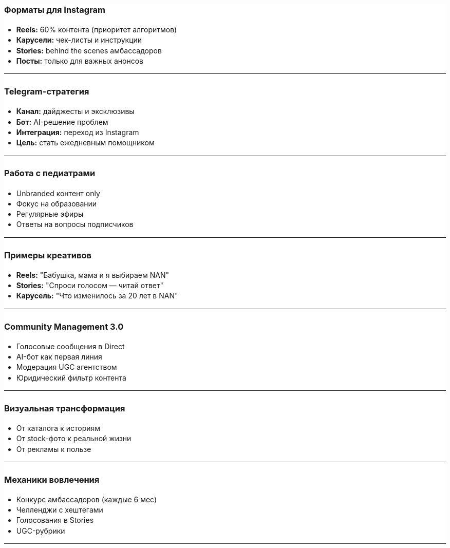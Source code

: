 
### Форматы для Instagram
- **Reels:** 60% контента (приоритет алгоритмов)
- **Карусели:** чек-листы и инструкции
- **Stories:** behind the scenes амбассадоров
- **Посты:** только для важных анонсов

---

### Telegram-стратегия
- **Канал:** дайджесты и эксклюзивы
- **Бот:** AI-решение проблем
- **Интеграция:** переход из Instagram
- **Цель:** стать ежедневным помощником

---

### Работа с педиатрами
- Unbranded контент only
- Фокус на образовании
- Регулярные эфиры
- Ответы на вопросы подписчиков

---

### Примеры креативов
- **Reels:** "Бабушка, мама и я выбираем NAN"
- **Stories:** "Спроси голосом — читай ответ"
- **Карусель:** "Что изменилось за 20 лет в NAN"

---

### Community Management 3.0
- Голосовые сообщения в Direct
- AI-бот как первая линия
- Модерация UGC агентством
- Юридический фильтр контента

---

### Визуальная трансформация
- От каталога к историям
- От stock-фото к реальной жизни
- От рекламы к пользе

---

### Механики вовлечения
- Конкурс амбассадоров (каждые 6 мес)
- Челленджи с хештегами
- Голосования в Stories
- UGC-рубрики

---